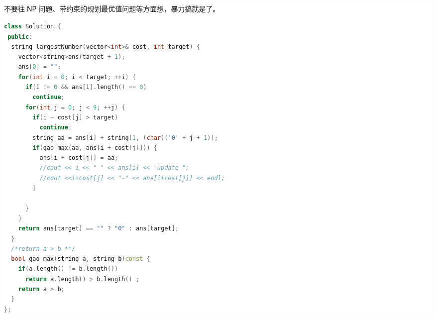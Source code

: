 不要往 NP 问题、带约束的规划最优值问题等方面想，暴力搞就是了。

```c++
class Solution {
 public:
  string largestNumber(vector<int>& cost, int target) {
    vector<string>ans(target + 1);
    ans[0] = "";
    for(int i = 0; i < target; ++i) {
      if(i != 0 && ans[i].length() == 0)
        continue;
      for(int j = 0; j < 9; ++j) {
        if(i + cost[j] > target)
          continue;
        string aa = ans[i] + string(1, (char)('0' + j + 1));
        if(gao_max(aa, ans[i + cost[j]])) {
          ans[i + cost[j]] = aa;
          //cout << i << " " << ans[i] << "update ";
          //cout <<i+cost[j] << "-" << ans[i+cost[j]] << endl;
        }

      }
    }
    return ans[target] == "" ? "0" : ans[target];
  }
  /*return a > b **/
  bool gao_max(string a, string b)const {
    if(a.length() != b.length())
      return a.length() > b.length() ;
    return a > b;
  }
};
```